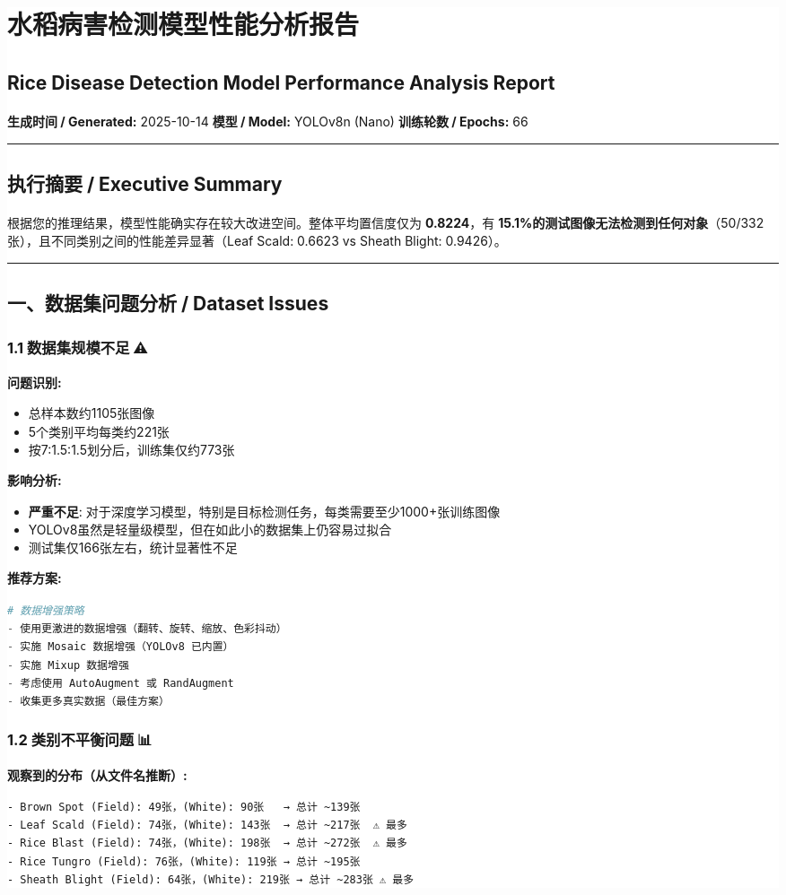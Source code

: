 # 水稻病害检测模型性能分析报告
## Rice Disease Detection Model Performance Analysis Report

**生成时间 / Generated:** 2025-10-14
**模型 / Model:** YOLOv8n (Nano)
**训练轮数 / Epochs:** 66

---

## 执行摘要 / Executive Summary

根据您的推理结果，模型性能确实存在较大改进空间。整体平均置信度仅为 **0.8224**，有 **15.1%的测试图像无法检测到任何对象**（50/332张），且不同类别之间的性能差异显著（Leaf Scald: 0.6623 vs Sheath Blight: 0.9426）。

---

## 一、数据集问题分析 / Dataset Issues

### 1.1 数据集规模不足 ⚠️

**问题识别:**
- 总样本数约1105张图像
- 5个类别平均每类约221张
- 按7:1.5:1.5划分后，训练集仅约773张

**影响分析:**
- **严重不足**: 对于深度学习模型，特别是目标检测任务，每类需要至少1000+张训练图像
- YOLOv8虽然是轻量级模型，但在如此小的数据集上仍容易过拟合
- 测试集仅166张左右，统计显著性不足

**推荐方案:**
```python
# 数据增强策略
- 使用更激进的数据增强（翻转、旋转、缩放、色彩抖动）
- 实施 Mosaic 数据增强（YOLOv8 已内置）
- 实施 Mixup 数据增强
- 考虑使用 AutoAugment 或 RandAugment
- 收集更多真实数据（最佳方案）
```

### 1.2 类别不平衡问题 📊

**观察到的分布（从文件名推断）:**
```
- Brown Spot (Field): 49张，(White): 90张   → 总计 ~139张
- Leaf Scald (Field): 74张，(White): 143张  → 总计 ~217张  ⚠️ 最多
- Rice Blast (Field): 74张，(White): 198张  → 总计 ~272张  ⚠️ 最多
- Rice Tungro (Field): 76张，(White): 119张 → 总计 ~195张
- Sheath Blight (Field): 64张，(White): 219张 → 总计 ~283张 ⚠️ 最多
```
